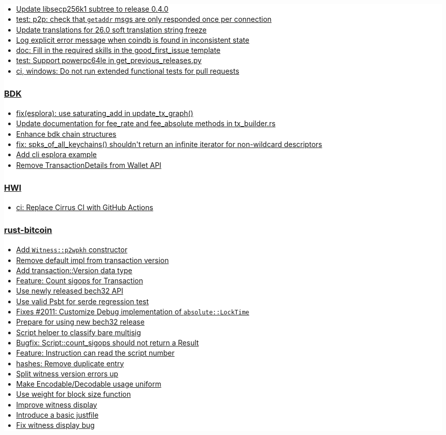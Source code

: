- [Update libsecp256k1 subtree to release 0.4.0](https://github.com/bitcoin/bitcoin/pull/28404)
- [test: p2p: check that `getaddr` msgs are only responded once per connection](https://github.com/bitcoin/bitcoin/pull/28396)
- [Update translations for 26.0 soft translation string freeze](https://github.com/bitcoin/bitcoin/pull/28383)
- [Log explicit error message when coindb is found in inconsistent state](https://github.com/bitcoin/bitcoin/pull/28350)
- [doc: Fill in the required skills in the good_first_issue template](https://github.com/bitcoin/bitcoin/pull/28369)
- [test: Support powerpc64le in get_previous_releases.py](https://github.com/bitcoin/bitcoin/pull/28352)
- [ci, windows: Do not run extended functional tests for pull requests](https://github.com/bitcoin/bitcoin/pull/28360)


### [BDK](https://github.com/bitcoindevkit/bdk)
- [fix(esplora): use saturating_add in update_tx_graph()](https://github.com/bitcoindevkit/bdk/pull/1110)
- [Update documentation for fee_rate and fee_absolute methods in tx_builder.rs](https://github.com/bitcoindevkit/bdk/pull/969)
- [Enhance bdk chain structures](https://github.com/bitcoindevkit/bdk/pull/1084)
- [fix: spks_of_all_keychains() shouldn't return an infinite iterator for non-wildcard descriptors](https://github.com/bitcoindevkit/bdk/pull/1093)
- [Add cli esplora example](https://github.com/bitcoindevkit/bdk/pull/1040)
- [ Remove TransactionDetails from Wallet API](https://github.com/bitcoindevkit/bdk/pull/1048)


### [HWI](https://github.com/bitcoin-core/HWI)
- [ci: Replace Cirrus CI with GitHub Actions](https://github.com/bitcoin-core/HWI/pull/707)


### [rust-bitcoin](https://github.com/rust-bitcoin/rust-bitcoin)
- [Add `Witness::p2wpkh` constructor](https://github.com/rust-bitcoin/rust-bitcoin/pull/2084)
- [Remove default impl from transaction version](https://github.com/rust-bitcoin/rust-bitcoin/pull/2091)
- [Add transaction::Version data type](https://github.com/rust-bitcoin/rust-bitcoin/pull/2006)
- [Feature: Count sigops for Transaction](https://github.com/rust-bitcoin/rust-bitcoin/pull/2073)
- [Use newly released bech32 API](https://github.com/rust-bitcoin/rust-bitcoin/pull/1951)
- [Use valid Psbt for serde regression test](https://github.com/rust-bitcoin/rust-bitcoin/pull/2026)
- [Fixes #2011: Customize Debug implementation of `absolute::LockTime`](https://github.com/rust-bitcoin/rust-bitcoin/pull/2068)
- [Prepare for using new bech32 release](https://github.com/rust-bitcoin/rust-bitcoin/pull/1975)
- [Script helper to classify bare multisig](https://github.com/rust-bitcoin/rust-bitcoin/pull/2078)
- [Bugfix: Script::count_sigops should not return a Result](https://github.com/rust-bitcoin/rust-bitcoin/pull/2075)
- [Feature: Instruction can read the script number](https://github.com/rust-bitcoin/rust-bitcoin/pull/2081)
- [hashes: Remove duplicate entry](https://github.com/rust-bitcoin/rust-bitcoin/pull/2048)
- [Split witness version errors up](https://github.com/rust-bitcoin/rust-bitcoin/pull/2025)
- [Make Encodable/Decodable usage uniform](https://github.com/rust-bitcoin/rust-bitcoin/pull/2022)
- [Use weight for block size function](https://github.com/rust-bitcoin/rust-bitcoin/pull/2040)
- [Improve witness display](https://github.com/rust-bitcoin/rust-bitcoin/pull/2035)
- [Introduce a basic justfile](https://github.com/rust-bitcoin/rust-bitcoin/pull/2018)
- [Fix witness display bug](https://github.com/rust-bitcoin/rust-bitcoin/pull/1999)
